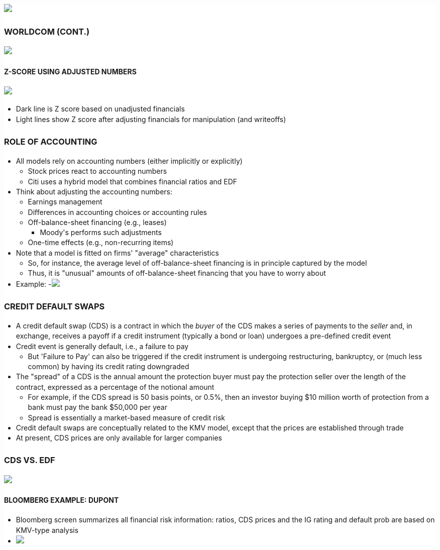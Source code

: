 ![](Z.%20Clippings/cial%20Risk%20Analysis-20240503030410536.png)

### WORLDCOM (CONT.)

![](Z.%20Clippings/Attachments%201/Week%203%20Financial%20Risk%20Analysis-20240503030417715.png)

#### Z-SCORE USING ADJUSTED NUMBERS

![](Week%203%20Financial%20Risk%20Analysis-20240503030434353.png)

- Dark line is Z score based on unadjusted financials
- Light lines show Z score after adjusting financials for manipulation (and writeoffs)

### ROLE OF ACCOUNTING
- All models rely on accounting numbers (either implicitly or explicitly)
	- Stock prices react to accounting numbers
	- Citi uses a hybrid model that combines financial ratios and EDF
- Think about adjusting the accounting numbers:
	- Earnings management
	- Differences in accounting choices or accounting rules
	- Off-balance-sheet financing (e.g., leases)
		- Moody's performs such adjustments
	- One-time effects (e.g., non-recurring items)
- Note that a model is fitted on firms' "average" characteristics
	- So, for instance, the average level of off-balance-sheet financing is in principle captured by the model
	- Thus, it is "unusual" amounts of off-balance-sheet financing that you have to worry about
- Example:
	-![](Z.%20Clippings/Week%203%20Financial%20Risk%20Analysis-20240503030501372.png)

### CREDIT DEFAULT SWAPS
- A credit default swap (CDS) is a contract in which the _buyer_ of the CDS makes a series of payments to the _seller_ and, in exchange, receives a payoff if a credit instrument (typically a bond or loan) undergoes a pre-defined credit event
- Credit event is generally default, i.e., a failure to pay
	- But 'Failure to Pay' can also be triggered if the credit instrument is undergoing restructuring, bankruptcy, or (much less common) by having its credit rating downgraded
- The "spread" of a CDS is the annual amount the protection buyer must pay the protection seller over the length of the contract, expressed as a percentage of the notional amount
	- For example, if the CDS spread is 50 basis points, or 0.5%, then an investor buying $10 million worth of protection from a bank must pay the bank $50,000 per year
	- Spread is essentially a market-based measure of credit risk
- Credit default swaps are conceptually related to the KMV model, except that the prices are established through trade
- At present, CDS prices are only available for larger companies

### CDS VS. EDF

![](Week%203%20Financial%20Risk%20Analysis-20240503030515389.png)

#### BLOOMBERG EXAMPLE: DUPONT
- Bloomberg screen summarizes all financial risk information: ratios, CDS prices and the IG rating and default prob are based on KMV-type analysis
- ![](Week%203%20Financial%20Risk%20Analysis-20240503030540289.png)